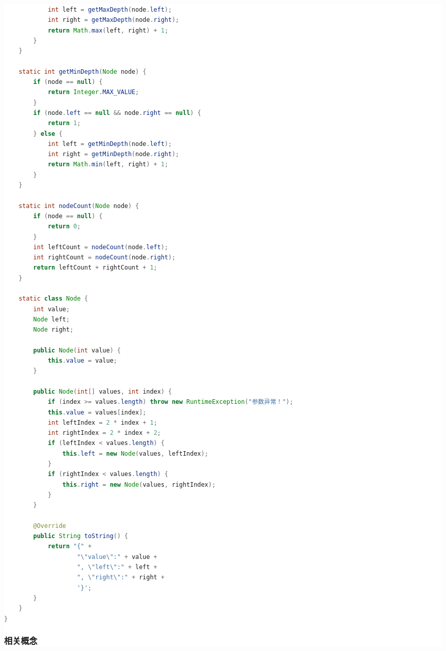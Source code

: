 ```JAVA
            int left = getMaxDepth(node.left);
            int right = getMaxDepth(node.right);
            return Math.max(left, right) + 1;
        }
    }

    static int getMinDepth(Node node) {
        if (node == null) {
            return Integer.MAX_VALUE;
        }
        if (node.left == null && node.right == null) {
            return 1;
        } else {
            int left = getMinDepth(node.left);
            int right = getMinDepth(node.right);
            return Math.min(left, right) + 1;
        }
    }

    static int nodeCount(Node node) {
        if (node == null) {
            return 0;
        }
        int leftCount = nodeCount(node.left);
        int rightCount = nodeCount(node.right);
        return leftCount + rightCount + 1;
    }    

    static class Node {
        int value;
        Node left;
        Node right;

        public Node(int value) {
            this.value = value;
        }

        public Node(int[] values, int index) {
            if (index >= values.length) throw new RuntimeException("参数异常！");
            this.value = values[index];
            int leftIndex = 2 * index + 1;
            int rightIndex = 2 * index + 2;
            if (leftIndex < values.length) {
                this.left = new Node(values, leftIndex);
            }
            if (rightIndex < values.length) {
                this.right = new Node(values, rightIndex);
            }
        }

        @Override
        public String toString() {
            return "{" +
                    "\"value\":" + value +
                    ", \"left\":" + left +
                    ", \"right\":" + right +
                    '}';
        }
    }
}
```
### 相关概念